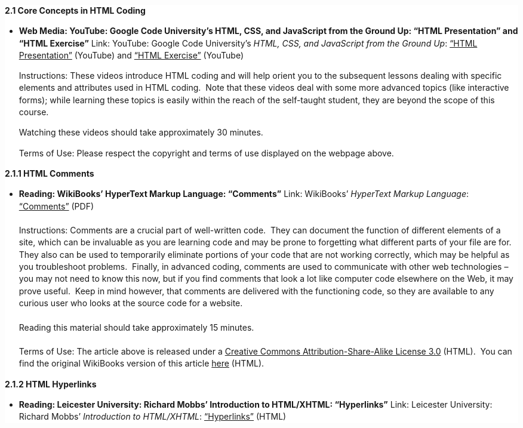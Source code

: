 **2.1 Core Concepts in HTML Coding** <span id="2.1"></span> 
-   **Web Media: YouTube: Google Code University’s HTML, CSS, and
    JavaScript from the Ground Up: “HTML Presentation” and “HTML
    Exercise”**
    Link: YouTube: Google Code University’s *HTML, CSS, and JavaScript
    from the Ground Up*: [“HTML
    Presentation”](http://www.youtube.com/watch?feature=player_embedded&v=KIYcgPZqlTk) (YouTube)
    and [“HTML
    Exercise”](http://www.youtube.com/watch?v=dXzmEdEgODo) (YouTube)  
      
     Instructions: These videos introduce HTML coding and will help
    orient you to the subsequent lessons dealing with specific elements
    and attributes used in HTML coding.  Note that these videos deal
    with some more advanced topics (like interactive forms); while
    learning these topics is easily within the reach of the self-taught
    student, they are beyond the scope of this course.  
      
     Watching these videos should take approximately 30 minutes.  
      
     Terms of Use: Please respect the copyright and terms of use
    displayed on the webpage above.

**2.1.1 HTML Comments** <span id="2.1.1"></span> 
-   **Reading: WikiBooks’ HyperText Markup Language: “Comments”**
    Link: WikiBooks’ *HyperText Markup Language*:
    [“Comments”](http://www.saylor.org/site/wp-content/uploads/2012/12/PRDV251_WikiBooks_HyperText-Markup-Language-Comments_12.5.12.pdf) (PDF)  
        
     Instructions: Comments are a crucial part of well-written code. 
    They can document the function of different elements of a site,
    which can be invaluable as you are learning code and may be prone to
    forgetting what different parts of your file are for.  They also can
    be used to temporarily eliminate portions of your code that are not
    working correctly, which may be helpful as you troubleshoot
    problems.  Finally, in advanced coding, comments are used to
    communicate with other web technologies – you may not need to know
    this now, but if you find comments that look a lot like computer
    code elsewhere on the Web, it may prove useful.  Keep in mind
    however, that comments are delivered with the functioning code, so
    they are available to any curious user who looks at the source code
    for a website.  
        
     Reading this material should take approximately 15 minutes.  
        
     Terms of Use: The article above is released under a [Creative
    Commons Attribution-Share-Alike License
    3.0](http://creativecommons.org/licenses/by-sa/3.0/) (HTML).  You
    can find the original WikiBooks version of this
    article [here](http://en.wikibooks.org/wiki/HyperText_Markup_Language/Comments) (HTML).

**2.1.2 HTML Hyperlinks** <span id="2.1.2"></span> 
-   **Reading: Leicester University: Richard Mobbs’ Introduction to
    HTML/XHTML: “Hyperlinks”**
    Link: Leicester University: Richard Mobbs’ *Introduction to
    HTML/XHTML*: [“Hyperlinks”](http://www.le.ac.uk/oerresources/bdra/html/page_19.htm) (HTML)  
      